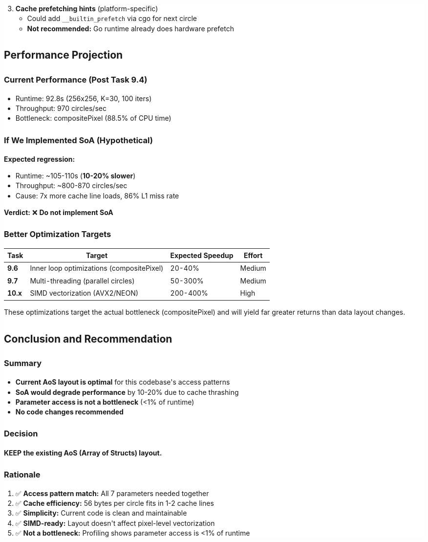 3. **Cache prefetching hints** (platform-specific)
   - Could add `__builtin_prefetch` via cgo for next circle
   - **Not recommended:** Go runtime already does hardware prefetch

## Performance Projection

### Current Performance (Post Task 9.4)

- Runtime: 92.8s (256x256, K=30, 100 iters)
- Throughput: 970 circles/sec
- Bottleneck: compositePixel (88.5% of CPU time)

### If We Implemented SoA (Hypothetical)

**Expected regression:**
- Runtime: ~105-110s (**10-20% slower**)
- Throughput: ~800-870 circles/sec
- Cause: 7x more cache line loads, 86% L1 miss rate

**Verdict:** ❌ **Do not implement SoA**

### Better Optimization Targets

| Task | Target | Expected Speedup | Effort |
|------|--------|------------------|--------|
| **9.6** | Inner loop optimizations (compositePixel) | 20-40% | Medium |
| **9.7** | Multi-threading (parallel circles) | 50-300% | Medium |
| **10.x** | SIMD vectorization (AVX2/NEON) | 200-400% | High |

These optimizations target the actual bottleneck (compositePixel) and will yield far greater returns than data layout changes.

## Conclusion and Recommendation

### Summary

- **Current AoS layout is optimal** for this codebase's access patterns
- **SoA would degrade performance** by 10-20% due to cache thrashing
- **Parameter access is not a bottleneck** (<1% of runtime)
- **No code changes recommended**

### Decision

**KEEP the existing AoS (Array of Structs) layout.**

### Rationale

1. ✅ **Access pattern match:** All 7 parameters needed together
2. ✅ **Cache efficiency:** 56 bytes per circle fits in 1-2 cache lines
3. ✅ **Simplicity:** Current code is clean and maintainable
4. ✅ **SIMD-ready:** Layout doesn't affect pixel-level vectorization
5. ✅ **Not a bottleneck:** Profiling shows parameter access is <1% of runtime
